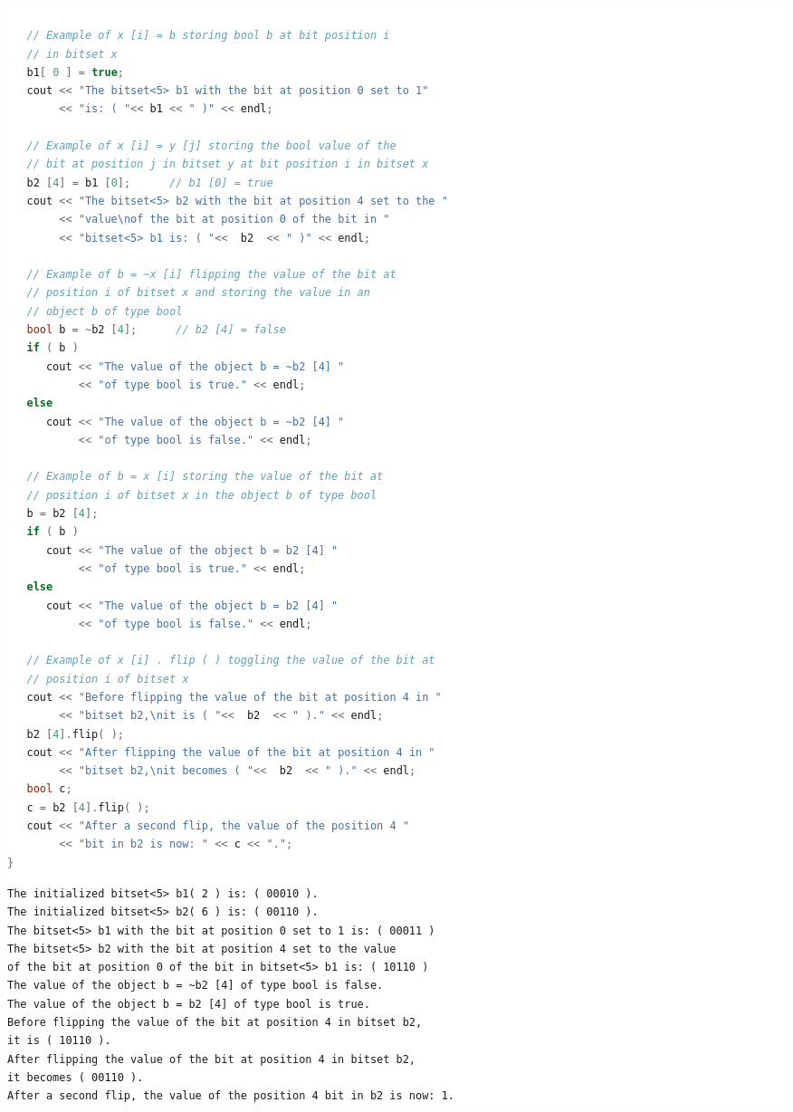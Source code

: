 ```cpp

   // Example of x [i] = b storing bool b at bit position i
   // in bitset x
   b1[ 0 ] = true;
   cout << "The bitset<5> b1 with the bit at position 0 set to 1"
        << "is: ( "<< b1 << " )" << endl;

   // Example of x [i] = y [j] storing the bool value of the
   // bit at position j in bitset y at bit position i in bitset x
   b2 [4] = b1 [0];      // b1 [0] = true
   cout << "The bitset<5> b2 with the bit at position 4 set to the "
        << "value\nof the bit at position 0 of the bit in "
        << "bitset<5> b1 is: ( "<<  b2  << " )" << endl;

   // Example of b = ~x [i] flipping the value of the bit at
   // position i of bitset x and storing the value in an
   // object b of type bool
   bool b = ~b2 [4];      // b2 [4] = false
   if ( b )
      cout << "The value of the object b = ~b2 [4] "
           << "of type bool is true." << endl;
   else
      cout << "The value of the object b = ~b2 [4] "
           << "of type bool is false." << endl;

   // Example of b = x [i] storing the value of the bit at
   // position i of bitset x in the object b of type bool
   b = b2 [4];
   if ( b )
      cout << "The value of the object b = b2 [4] "
           << "of type bool is true." << endl;
   else
      cout << "The value of the object b = b2 [4] "
           << "of type bool is false." << endl;

   // Example of x [i] . flip ( ) toggling the value of the bit at
   // position i of bitset x
   cout << "Before flipping the value of the bit at position 4 in "
        << "bitset b2,\nit is ( "<<  b2  << " )." << endl;
   b2 [4].flip( );
   cout << "After flipping the value of the bit at position 4 in "
        << "bitset b2,\nit becomes ( "<<  b2  << " )." << endl;
   bool c;
   c = b2 [4].flip( );
   cout << "After a second flip, the value of the position 4 "
        << "bit in b2 is now: " << c << ".";
}
```

```Output
The initialized bitset<5> b1( 2 ) is: ( 00010 ).
The initialized bitset<5> b2( 6 ) is: ( 00110 ).
The bitset<5> b1 with the bit at position 0 set to 1 is: ( 00011 )
The bitset<5> b2 with the bit at position 4 set to the value
of the bit at position 0 of the bit in bitset<5> b1 is: ( 10110 )
The value of the object b = ~b2 [4] of type bool is false.
The value of the object b = b2 [4] of type bool is true.
Before flipping the value of the bit at position 4 in bitset b2,
it is ( 10110 ).
After flipping the value of the bit at position 4 in bitset b2,
it becomes ( 00110 ).
After a second flip, the value of the position 4 bit in b2 is now: 1.
```
